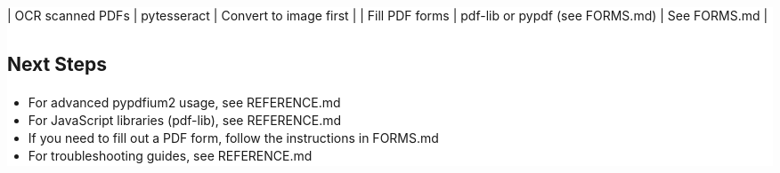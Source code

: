 | OCR scanned PDFs | pytesseract | Convert to image first |
| Fill PDF forms | pdf-lib or pypdf (see FORMS.md) | See FORMS.md |

## Next Steps

- For advanced pypdfium2 usage, see REFERENCE.md
- For JavaScript libraries (pdf-lib), see REFERENCE.md
- If you need to fill out a PDF form, follow the instructions in FORMS.md
- For troubleshooting guides, see REFERENCE.md
